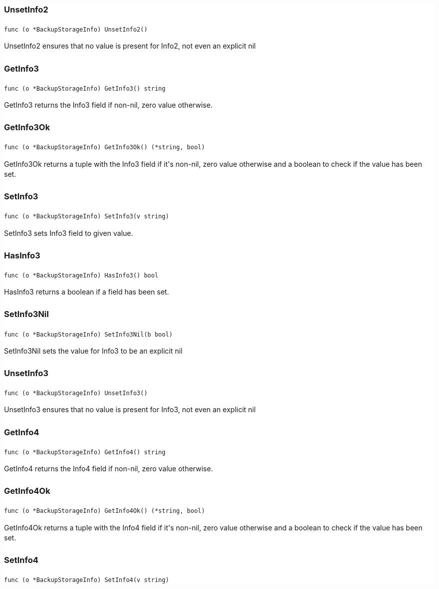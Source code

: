 ### UnsetInfo2
`func (o *BackupStorageInfo) UnsetInfo2()`

UnsetInfo2 ensures that no value is present for Info2, not even an explicit nil
### GetInfo3

`func (o *BackupStorageInfo) GetInfo3() string`

GetInfo3 returns the Info3 field if non-nil, zero value otherwise.

### GetInfo3Ok

`func (o *BackupStorageInfo) GetInfo3Ok() (*string, bool)`

GetInfo3Ok returns a tuple with the Info3 field if it's non-nil, zero value otherwise
and a boolean to check if the value has been set.

### SetInfo3

`func (o *BackupStorageInfo) SetInfo3(v string)`

SetInfo3 sets Info3 field to given value.

### HasInfo3

`func (o *BackupStorageInfo) HasInfo3() bool`

HasInfo3 returns a boolean if a field has been set.

### SetInfo3Nil

`func (o *BackupStorageInfo) SetInfo3Nil(b bool)`

 SetInfo3Nil sets the value for Info3 to be an explicit nil

### UnsetInfo3
`func (o *BackupStorageInfo) UnsetInfo3()`

UnsetInfo3 ensures that no value is present for Info3, not even an explicit nil
### GetInfo4

`func (o *BackupStorageInfo) GetInfo4() string`

GetInfo4 returns the Info4 field if non-nil, zero value otherwise.

### GetInfo4Ok

`func (o *BackupStorageInfo) GetInfo4Ok() (*string, bool)`

GetInfo4Ok returns a tuple with the Info4 field if it's non-nil, zero value otherwise
and a boolean to check if the value has been set.

### SetInfo4

`func (o *BackupStorageInfo) SetInfo4(v string)`
